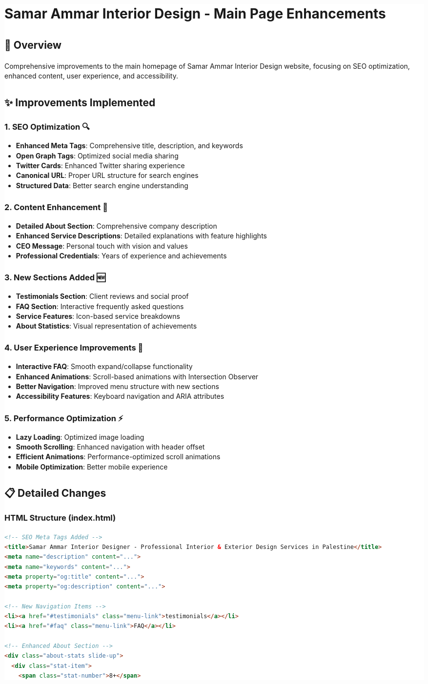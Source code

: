 # Samar Ammar Interior Design - Main Page Enhancements

## 🎯 **Overview**
Comprehensive improvements to the main homepage of Samar Ammar Interior Design website, focusing on SEO optimization, enhanced content, user experience, and accessibility.

## ✨ **Improvements Implemented**

### 1. **SEO Optimization** 🔍
- **Enhanced Meta Tags**: Comprehensive title, description, and keywords
- **Open Graph Tags**: Optimized social media sharing
- **Twitter Cards**: Enhanced Twitter sharing experience
- **Canonical URL**: Proper URL structure for search engines
- **Structured Data**: Better search engine understanding

### 2. **Content Enhancement** 📝
- **Detailed About Section**: Comprehensive company description
- **Enhanced Service Descriptions**: Detailed explanations with feature highlights
- **CEO Message**: Personal touch with vision and values
- **Professional Credentials**: Years of experience and achievements

### 3. **New Sections Added** 🆕
- **Testimonials Section**: Client reviews and social proof
- **FAQ Section**: Interactive frequently asked questions
- **Service Features**: Icon-based service breakdowns
- **About Statistics**: Visual representation of achievements

### 4. **User Experience Improvements** 🎨
- **Interactive FAQ**: Smooth expand/collapse functionality
- **Enhanced Animations**: Scroll-based animations with Intersection Observer
- **Better Navigation**: Improved menu structure with new sections
- **Accessibility Features**: Keyboard navigation and ARIA attributes

### 5. **Performance Optimization** ⚡
- **Lazy Loading**: Optimized image loading
- **Smooth Scrolling**: Enhanced navigation with header offset
- **Efficient Animations**: Performance-optimized scroll animations
- **Mobile Optimization**: Better mobile experience

## 📋 **Detailed Changes**

### **HTML Structure (index.html)**
```html
<!-- SEO Meta Tags Added -->
<title>Samar Ammar Interior Designer - Professional Interior & Exterior Design Services in Palestine</title>
<meta name="description" content="...">
<meta name="keywords" content="...">
<meta property="og:title" content="...">
<meta property="og:description" content="...">

<!-- New Navigation Items -->
<li><a href="#testimonials" class="menu-link">testimonials</a></li>
<li><a href="#faq" class="menu-link">FAQ</a></li>

<!-- Enhanced About Section -->
<div class="about-stats slide-up">
  <div class="stat-item">
    <span class="stat-number">8+</span>
```